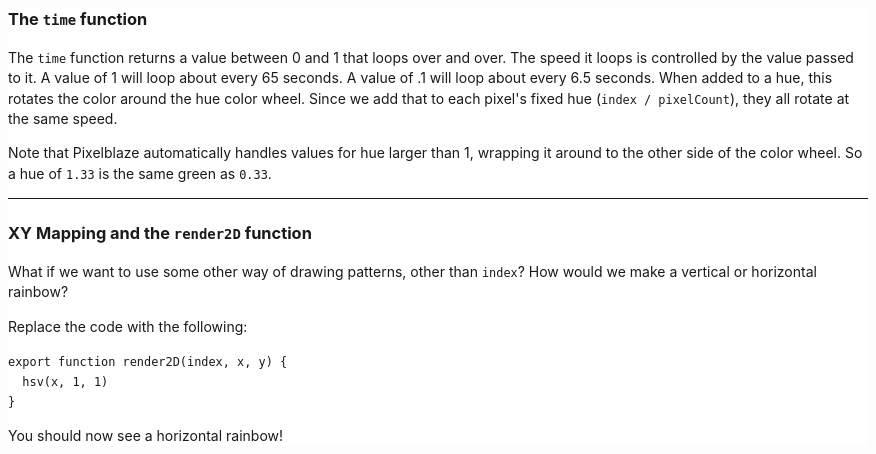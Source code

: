 
### The `time` function

The `time` function returns a value between 0 and 1 that loops over and over. The speed it loops is controlled by the value passed to it. A value of 1 will loop about every 65 seconds. A value of .1 will loop about every 6.5 seconds. When added to a hue, this rotates the color around the hue color wheel. Since we add that to each pixel's fixed hue (`index / pixelCount`), they all rotate at the same speed.

Note that Pixelblaze automatically handles values for hue larger than 1, wrapping it around to the other side of the color wheel.  So a hue of `1.33` is the same green as `0.33`.

---

### XY Mapping and the `render2D` function

What if we want to use some other way of drawing patterns, other than `index`? How would we make a vertical or horizontal rainbow?

Replace the code with the following:

    export function render2D(index, x, y) {
      hsv(x, 1, 1)
    }

You should now see a horizontal rainbow!
